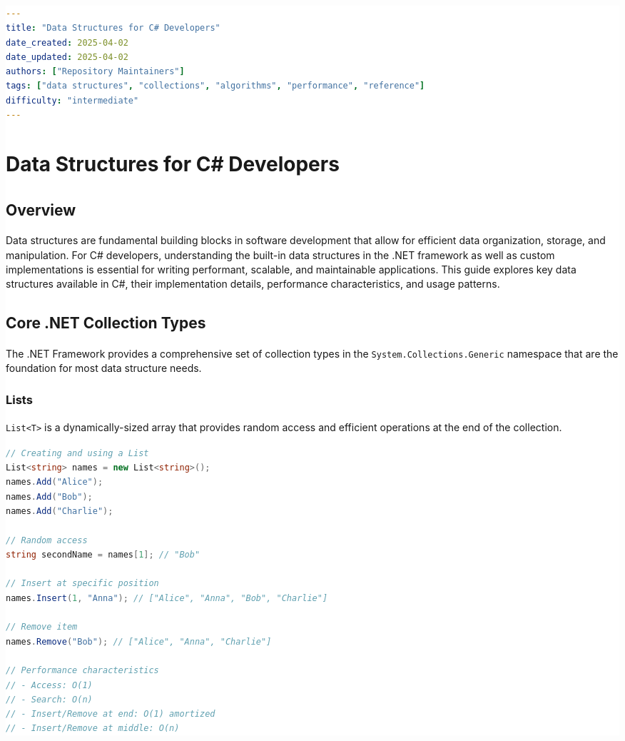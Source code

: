 ```yaml
---
title: "Data Structures for C# Developers"
date_created: 2025-04-02
date_updated: 2025-04-02
authors: ["Repository Maintainers"]
tags: ["data structures", "collections", "algorithms", "performance", "reference"]
difficulty: "intermediate"
---
```


# Data Structures for C# Developers

## Overview

Data structures are fundamental building blocks in software development that allow for efficient data organization, storage, and manipulation. For C# developers, understanding the built-in data structures in the .NET framework as well as custom implementations is essential for writing performant, scalable, and maintainable applications. This guide explores key data structures available in C#, their implementation details, performance characteristics, and usage patterns.

## Core .NET Collection Types

The .NET Framework provides a comprehensive set of collection types in the `System.Collections.Generic` namespace that are the foundation for most data structure needs.

### Lists

`List<T>` is a dynamically-sized array that provides random access and efficient operations at the end of the collection.

```csharp
// Creating and using a List
List<string> names = new List<string>();
names.Add("Alice");
names.Add("Bob");
names.Add("Charlie");

// Random access
string secondName = names[1]; // "Bob"

// Insert at specific position
names.Insert(1, "Anna"); // ["Alice", "Anna", "Bob", "Charlie"]

// Remove item
names.Remove("Bob"); // ["Alice", "Anna", "Charlie"]

// Performance characteristics
// - Access: O(1)
// - Search: O(n)
// - Insert/Remove at end: O(1) amortized
// - Insert/Remove at middle: O(n)
```
